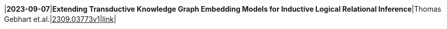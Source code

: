 |**2023-09-07**|**Extending Transductive Knowledge Graph Embedding Models for Inductive Logical Relational Inference**|Thomas Gebhart et.al.|[2309.03773v1](http://arxiv.org/abs/2309.03773v1)|[link](https://github.com/tgebhart/sheaf_kg_transind)|

